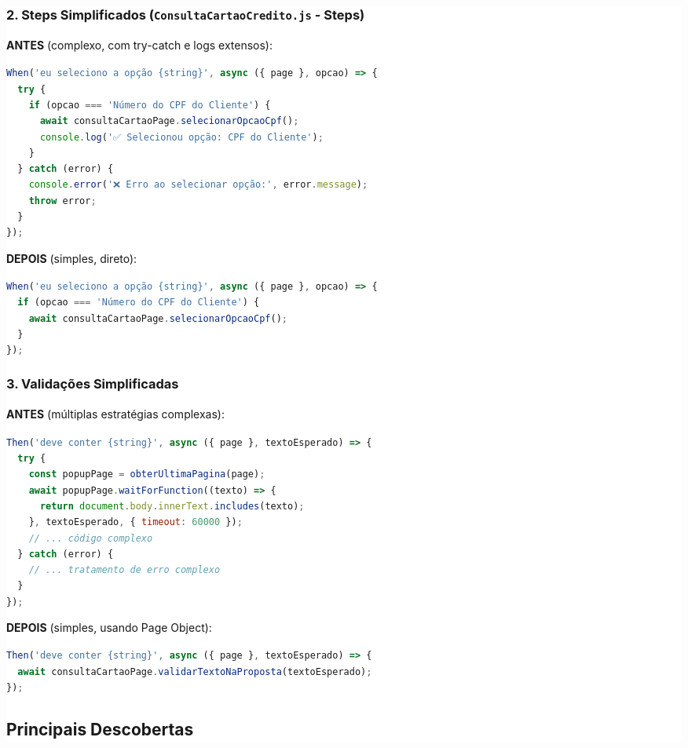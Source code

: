 ### 2. Steps Simplificados (`ConsultaCartaoCredito.js` - Steps)

**ANTES** (complexo, com try-catch e logs extensos):
```javascript
When('eu seleciono a opção {string}', async ({ page }, opcao) => {
  try {
    if (opcao === 'Número do CPF do Cliente') {
      await consultaCartaoPage.selecionarOpcaoCpf();
      console.log('✅ Selecionou opção: CPF do Cliente');
    }
  } catch (error) {
    console.error('❌ Erro ao selecionar opção:', error.message);
    throw error;
  }
});
```

**DEPOIS** (simples, direto):
```javascript
When('eu seleciono a opção {string}', async ({ page }, opcao) => {
  if (opcao === 'Número do CPF do Cliente') {
    await consultaCartaoPage.selecionarOpcaoCpf();
  }
});
```

### 3. Validações Simplificadas

**ANTES** (múltiplas estratégias complexas):
```javascript
Then('deve conter {string}', async ({ page }, textoEsperado) => {
  try {
    const popupPage = obterUltimaPagina(page);
    await popupPage.waitForFunction((texto) => {
      return document.body.innerText.includes(texto);
    }, textoEsperado, { timeout: 60000 });
    // ... código complexo
  } catch (error) {
    // ... tratamento de erro complexo
  }
});
```

**DEPOIS** (simples, usando Page Object):
```javascript
Then('deve conter {string}', async ({ page }, textoEsperado) => {
  await consultaCartaoPage.validarTextoNaProposta(textoEsperado);
});
```

## Principais Descobertas
